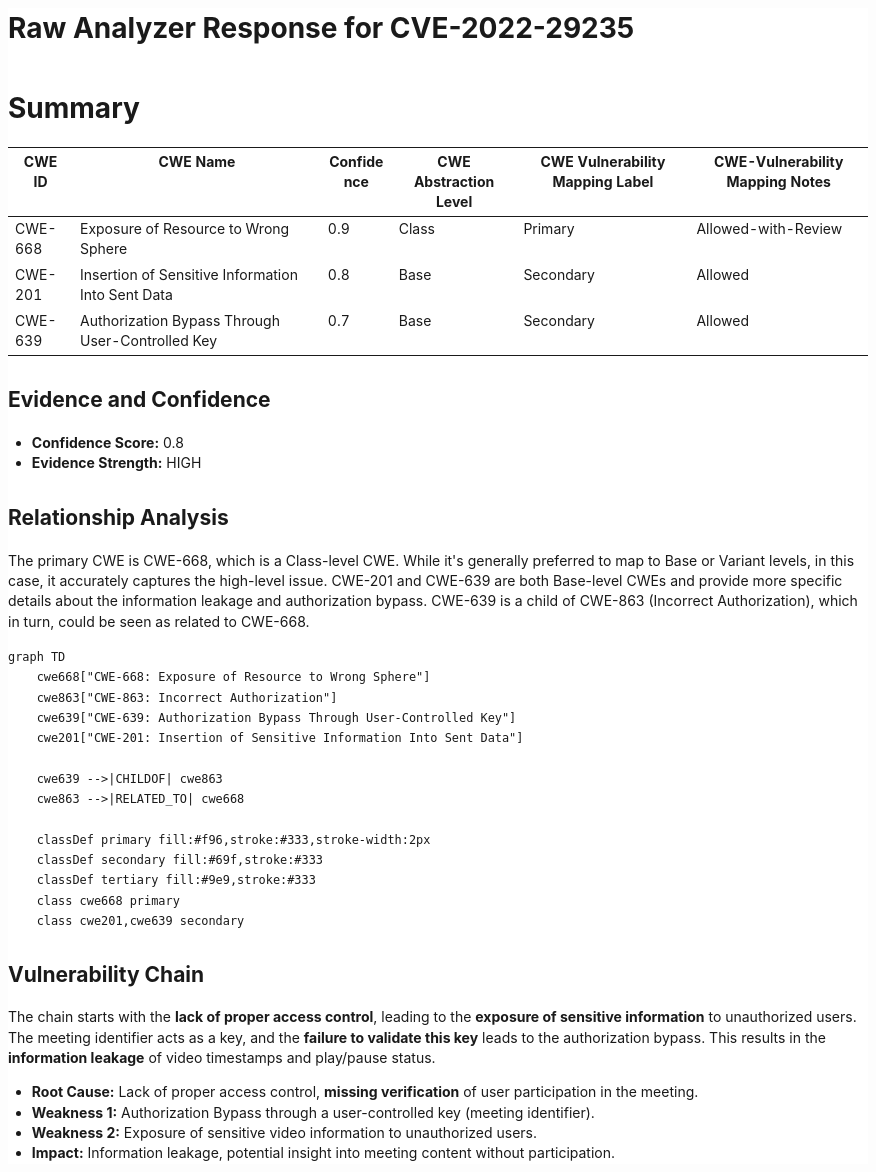 # Raw Analyzer Response for CVE-2022-29235

# Summary
| CWE ID | CWE Name | Confidence | CWE Abstraction Level | CWE Vulnerability Mapping Label | CWE-Vulnerability Mapping Notes |
|---|---|---|---|---|---|
| CWE-668 | Exposure of Resource to Wrong Sphere | 0.9 | Class | Primary | Allowed-with-Review |
| CWE-201 | Insertion of Sensitive Information Into Sent Data | 0.8 | Base | Secondary | Allowed |
| CWE-639 | Authorization Bypass Through User-Controlled Key | 0.7 | Base | Secondary | Allowed |

## Evidence and Confidence

*   **Confidence Score:** 0.8
*   **Evidence Strength:** HIGH

## Relationship Analysis
The primary CWE is CWE-668, which is a Class-level CWE. While it's generally preferred to map to Base or Variant levels, in this case, it accurately captures the high-level issue. CWE-201 and CWE-639 are both Base-level CWEs and provide more specific details about the information leakage and authorization bypass. CWE-639 is a child of CWE-863 (Incorrect Authorization), which in turn, could be seen as related to CWE-668.

```mermaid
graph TD
    cwe668["CWE-668: Exposure of Resource to Wrong Sphere"]
    cwe863["CWE-863: Incorrect Authorization"]
    cwe639["CWE-639: Authorization Bypass Through User-Controlled Key"]
    cwe201["CWE-201: Insertion of Sensitive Information Into Sent Data"]

    cwe639 -->|CHILDOF| cwe863
    cwe863 -->|RELATED_TO| cwe668

    classDef primary fill:#f96,stroke:#333,stroke-width:2px
    classDef secondary fill:#69f,stroke:#333
    classDef tertiary fill:#9e9,stroke:#333
    class cwe668 primary
    class cwe201,cwe639 secondary
```

## Vulnerability Chain
The chain starts with the **lack of proper access control**, leading to the **exposure of sensitive information** to unauthorized users. The meeting identifier acts as a key, and the **failure to validate this key** leads to the authorization bypass. This results in the **information leakage** of video timestamps and play/pause status.
  - **Root Cause:** Lack of proper access control, **missing verification** of user participation in the meeting.
  - **Weakness 1:** Authorization Bypass through a user-controlled key (meeting identifier).
  - **Weakness 2:** Exposure of sensitive video information to unauthorized users.
  - **Impact:** Information leakage, potential insight into meeting content without participation.
